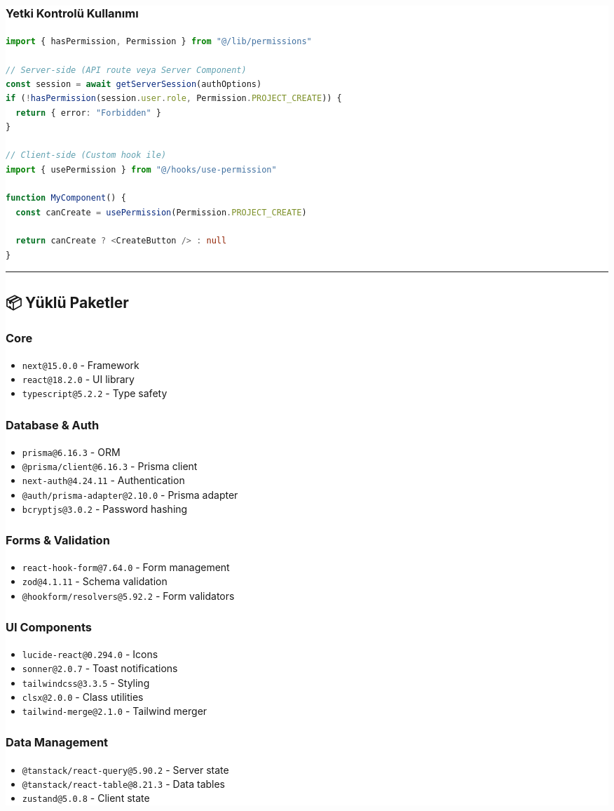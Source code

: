 ### Yetki Kontrolü Kullanımı

```typescript
import { hasPermission, Permission } from "@/lib/permissions"

// Server-side (API route veya Server Component)
const session = await getServerSession(authOptions)
if (!hasPermission(session.user.role, Permission.PROJECT_CREATE)) {
  return { error: "Forbidden" }
}

// Client-side (Custom hook ile)
import { usePermission } from "@/hooks/use-permission"

function MyComponent() {
  const canCreate = usePermission(Permission.PROJECT_CREATE)
  
  return canCreate ? <CreateButton /> : null
}
```

---

## 📦 Yüklü Paketler

### Core
- `next@15.0.0` - Framework
- `react@18.2.0` - UI library
- `typescript@5.2.2` - Type safety

### Database & Auth
- `prisma@6.16.3` - ORM
- `@prisma/client@6.16.3` - Prisma client
- `next-auth@4.24.11` - Authentication
- `@auth/prisma-adapter@2.10.0` - Prisma adapter
- `bcryptjs@3.0.2` - Password hashing

### Forms & Validation
- `react-hook-form@7.64.0` - Form management
- `zod@4.1.11` - Schema validation
- `@hookform/resolvers@5.92.2` - Form validators

### UI Components
- `lucide-react@0.294.0` - Icons
- `sonner@2.0.7` - Toast notifications
- `tailwindcss@3.3.5` - Styling
- `clsx@2.0.0` - Class utilities
- `tailwind-merge@2.1.0` - Tailwind merger

### Data Management
- `@tanstack/react-query@5.90.2` - Server state
- `@tanstack/react-table@8.21.3` - Data tables
- `zustand@5.0.8` - Client state
